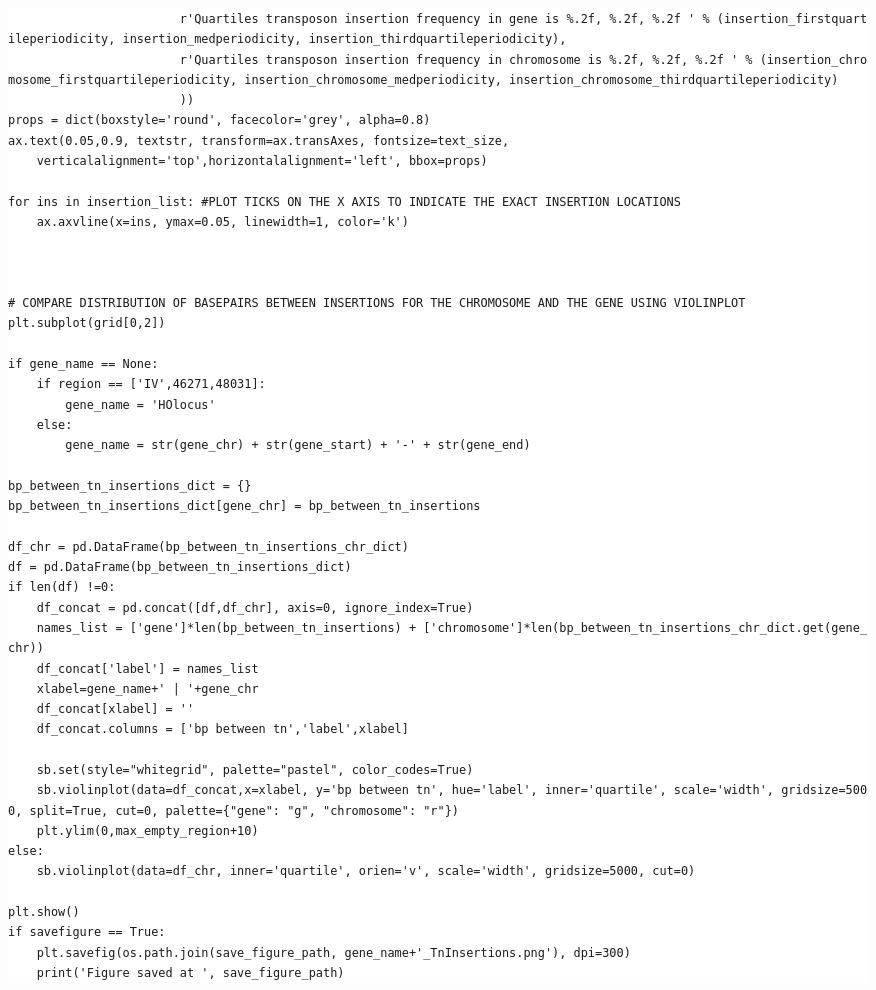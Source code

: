 ```{code-cell} ipython3
                        r'Quartiles transposon insertion frequency in gene is %.2f, %.2f, %.2f ' % (insertion_firstquartileperiodicity, insertion_medperiodicity, insertion_thirdquartileperiodicity),
                        r'Quartiles transposon insertion frequency in chromosome is %.2f, %.2f, %.2f ' % (insertion_chromosome_firstquartileperiodicity, insertion_chromosome_medperiodicity, insertion_chromosome_thirdquartileperiodicity)
                        ))
props = dict(boxstyle='round', facecolor='grey', alpha=0.8)
ax.text(0.05,0.9, textstr, transform=ax.transAxes, fontsize=text_size,
    verticalalignment='top',horizontalalignment='left', bbox=props)

for ins in insertion_list: #PLOT TICKS ON THE X AXIS TO INDICATE THE EXACT INSERTION LOCATIONS
    ax.axvline(x=ins, ymax=0.05, linewidth=1, color='k')



# COMPARE DISTRIBUTION OF BASEPAIRS BETWEEN INSERTIONS FOR THE CHROMOSOME AND THE GENE USING VIOLINPLOT
plt.subplot(grid[0,2])

if gene_name == None:
    if region == ['IV',46271,48031]:
        gene_name = 'HOlocus'
    else:
        gene_name = str(gene_chr) + str(gene_start) + '-' + str(gene_end)

bp_between_tn_insertions_dict = {}
bp_between_tn_insertions_dict[gene_chr] = bp_between_tn_insertions

df_chr = pd.DataFrame(bp_between_tn_insertions_chr_dict)
df = pd.DataFrame(bp_between_tn_insertions_dict)
if len(df) !=0:
    df_concat = pd.concat([df,df_chr], axis=0, ignore_index=True)
    names_list = ['gene']*len(bp_between_tn_insertions) + ['chromosome']*len(bp_between_tn_insertions_chr_dict.get(gene_chr))
    df_concat['label'] = names_list
    xlabel=gene_name+' | '+gene_chr
    df_concat[xlabel] = ''
    df_concat.columns = ['bp between tn','label',xlabel]

    sb.set(style="whitegrid", palette="pastel", color_codes=True)
    sb.violinplot(data=df_concat,x=xlabel, y='bp between tn', hue='label', inner='quartile', scale='width', gridsize=5000, split=True, cut=0, palette={"gene": "g", "chromosome": "r"})
    plt.ylim(0,max_empty_region+10)
else:
    sb.violinplot(data=df_chr, inner='quartile', orien='v', scale='width', gridsize=5000, cut=0)

plt.show()
if savefigure == True:
    plt.savefig(os.path.join(save_figure_path, gene_name+'_TnInsertions.png'), dpi=300)
    print('Figure saved at ', save_figure_path)
```
